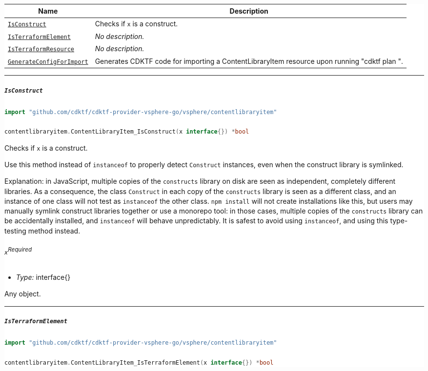 | **Name** | **Description** |
| --- | --- |
| <code><a href="#@cdktf/provider-vsphere.contentLibraryItem.ContentLibraryItem.isConstruct">IsConstruct</a></code> | Checks if `x` is a construct. |
| <code><a href="#@cdktf/provider-vsphere.contentLibraryItem.ContentLibraryItem.isTerraformElement">IsTerraformElement</a></code> | *No description.* |
| <code><a href="#@cdktf/provider-vsphere.contentLibraryItem.ContentLibraryItem.isTerraformResource">IsTerraformResource</a></code> | *No description.* |
| <code><a href="#@cdktf/provider-vsphere.contentLibraryItem.ContentLibraryItem.generateConfigForImport">GenerateConfigForImport</a></code> | Generates CDKTF code for importing a ContentLibraryItem resource upon running "cdktf plan <stack-name>". |

---

##### `IsConstruct` <a name="IsConstruct" id="@cdktf/provider-vsphere.contentLibraryItem.ContentLibraryItem.isConstruct"></a>

```go
import "github.com/cdktf/cdktf-provider-vsphere-go/vsphere/contentlibraryitem"

contentlibraryitem.ContentLibraryItem_IsConstruct(x interface{}) *bool
```

Checks if `x` is a construct.

Use this method instead of `instanceof` to properly detect `Construct`
instances, even when the construct library is symlinked.

Explanation: in JavaScript, multiple copies of the `constructs` library on
disk are seen as independent, completely different libraries. As a
consequence, the class `Construct` in each copy of the `constructs` library
is seen as a different class, and an instance of one class will not test as
`instanceof` the other class. `npm install` will not create installations
like this, but users may manually symlink construct libraries together or
use a monorepo tool: in those cases, multiple copies of the `constructs`
library can be accidentally installed, and `instanceof` will behave
unpredictably. It is safest to avoid using `instanceof`, and using
this type-testing method instead.

###### `x`<sup>Required</sup> <a name="x" id="@cdktf/provider-vsphere.contentLibraryItem.ContentLibraryItem.isConstruct.parameter.x"></a>

- *Type:* interface{}

Any object.

---

##### `IsTerraformElement` <a name="IsTerraformElement" id="@cdktf/provider-vsphere.contentLibraryItem.ContentLibraryItem.isTerraformElement"></a>

```go
import "github.com/cdktf/cdktf-provider-vsphere-go/vsphere/contentlibraryitem"

contentlibraryitem.ContentLibraryItem_IsTerraformElement(x interface{}) *bool
```

